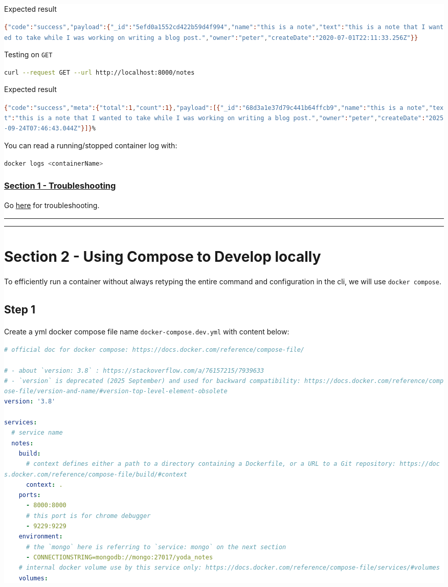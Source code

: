 Expected result
```sh
{"code":"success","payload":{"_id":"5efd0a1552cd422b59d4f994","name":"this is a note","text":"this is a note that I wanted to take while I was working on writing a blog post.","owner":"peter","createDate":"2020-07-01T22:11:33.256Z"}}
```

Testing on `GET`

```sh
curl --request GET --url http://localhost:8000/notes
```

Expected result
```sh
{"code":"success","meta":{"total":1,"count":1},"payload":[{"_id":"68d3a1e37d79c441b64ffcb9","name":"this is a note","text":"this is a note that I wanted to take while I was working on writing a blog post.","owner":"peter","createDate":"2025-09-24T07:46:43.044Z"}]}%
```

You can read a running/stopped container log with:
```sh
docker logs <containerName>
```

### [Section 1 - Troubleshooting](./readme-debug.md#section-1-local-database-and-containers)

Go [here](./readme-debug.md#section-1-local-database-and-containers) for troubleshooting.

---
---

# Section 2 - Using Compose to Develop locally

To efficiently run a container without always retyping the entire command and configuration in the cli, we will use `docker compose`.

## Step 1 

Create a yml docker compose file name `docker-compose.dev.yml` with content below:

```yml
# official doc for docker compose: https://docs.docker.com/reference/compose-file/

# - about `version: 3.8` : https://stackoverflow.com/a/76157215/7939633
# - `version` is deprecated (2025 September) and used for backward compatibility: https://docs.docker.com/reference/compose-file/version-and-name/#version-top-level-element-obsolete 
version: '3.8'

services:
  # service name
  notes:
    build:
      # context defines either a path to a directory containing a Dockerfile, or a URL to a Git repository: https://docs.docker.com/reference/compose-file/build/#context
      context: .
    ports:
      - 8000:8000
      # this port is for chrome debugger
      - 9229:9229
    environment:
      # the `mongo` here is referring to `service: mongo` on the next section
      - CONNECTIONSTRING=mongodb://mongo:27017/yoda_notes
    # internal docker volume use by this service only: https://docs.docker.com/reference/compose-file/services/#volumes
    volumes:
```